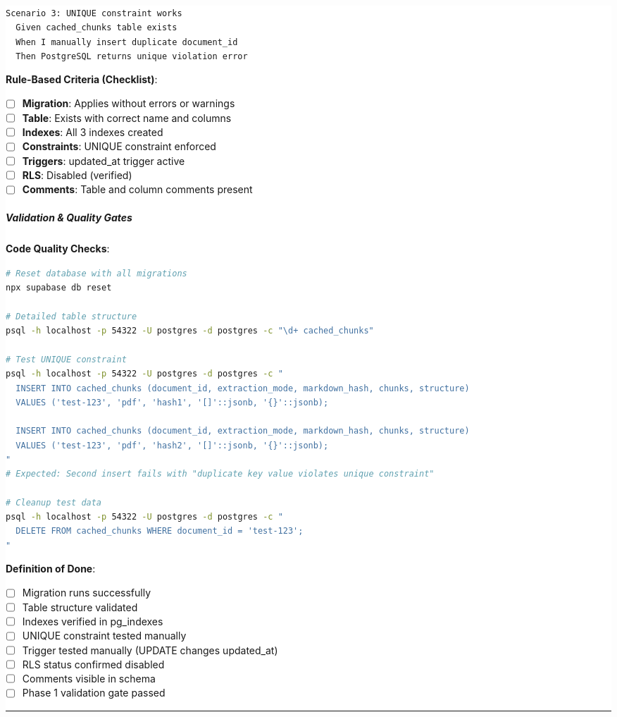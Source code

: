 ```gherkin
Scenario 3: UNIQUE constraint works
  Given cached_chunks table exists
  When I manually insert duplicate document_id
  Then PostgreSQL returns unique violation error
```

**Rule-Based Criteria (Checklist)**:
- [ ] **Migration**: Applies without errors or warnings
- [ ] **Table**: Exists with correct name and columns
- [ ] **Indexes**: All 3 indexes created
- [ ] **Constraints**: UNIQUE constraint enforced
- [ ] **Triggers**: updated_at trigger active
- [ ] **RLS**: Disabled (verified)
- [ ] **Comments**: Table and column comments present

##### Validation & Quality Gates

**Code Quality Checks**:
```bash
# Reset database with all migrations
npx supabase db reset

# Detailed table structure
psql -h localhost -p 54322 -U postgres -d postgres -c "\d+ cached_chunks"

# Test UNIQUE constraint
psql -h localhost -p 54322 -U postgres -d postgres -c "
  INSERT INTO cached_chunks (document_id, extraction_mode, markdown_hash, chunks, structure)
  VALUES ('test-123', 'pdf', 'hash1', '[]'::jsonb, '{}'::jsonb);

  INSERT INTO cached_chunks (document_id, extraction_mode, markdown_hash, chunks, structure)
  VALUES ('test-123', 'pdf', 'hash2', '[]'::jsonb, '{}'::jsonb);
"
# Expected: Second insert fails with "duplicate key value violates unique constraint"

# Cleanup test data
psql -h localhost -p 54322 -U postgres -d postgres -c "
  DELETE FROM cached_chunks WHERE document_id = 'test-123';
"
```

**Definition of Done**:
- [ ] Migration runs successfully
- [ ] Table structure validated
- [ ] Indexes verified in pg_indexes
- [ ] UNIQUE constraint tested manually
- [ ] Trigger tested manually (UPDATE changes updated_at)
- [ ] RLS status confirmed disabled
- [ ] Comments visible in schema
- [ ] Phase 1 validation gate passed

---
